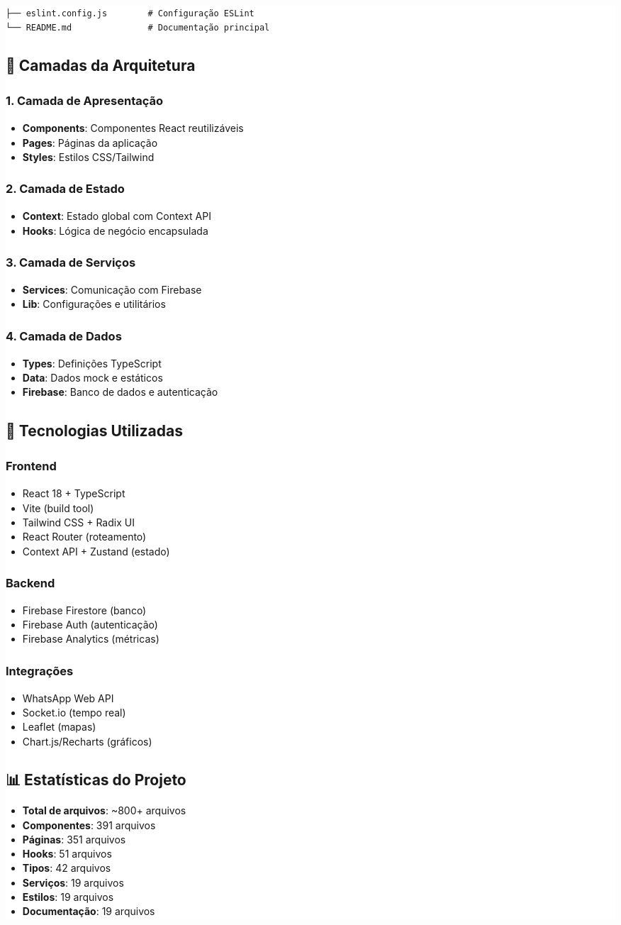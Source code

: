 ```
├── eslint.config.js        # Configuração ESLint
└── README.md               # Documentação principal
```

## 🎯 Camadas da Arquitetura

### **1. Camada de Apresentação**
- **Components**: Componentes React reutilizáveis
- **Pages**: Páginas da aplicação
- **Styles**: Estilos CSS/Tailwind

### **2. Camada de Estado**
- **Context**: Estado global com Context API
- **Hooks**: Lógica de negócio encapsulada

### **3. Camada de Serviços**
- **Services**: Comunicação com Firebase
- **Lib**: Configurações e utilitários

### **4. Camada de Dados**
- **Types**: Definições TypeScript
- **Data**: Dados mock e estáticos
- **Firebase**: Banco de dados e autenticação

## 🚀 Tecnologias Utilizadas

### **Frontend**
- React 18 + TypeScript
- Vite (build tool)
- Tailwind CSS + Radix UI
- React Router (roteamento)
- Context API + Zustand (estado)

### **Backend**
- Firebase Firestore (banco)
- Firebase Auth (autenticação)
- Firebase Analytics (métricas)

### **Integrações**
- WhatsApp Web API
- Socket.io (tempo real)
- Leaflet (mapas)
- Chart.js/Recharts (gráficos)

## 📊 Estatísticas do Projeto

- **Total de arquivos**: ~800+ arquivos
- **Componentes**: 391 arquivos
- **Páginas**: 351 arquivos
- **Hooks**: 51 arquivos
- **Tipos**: 42 arquivos
- **Serviços**: 19 arquivos
- **Estilos**: 19 arquivos
- **Documentação**: 19 arquivos
